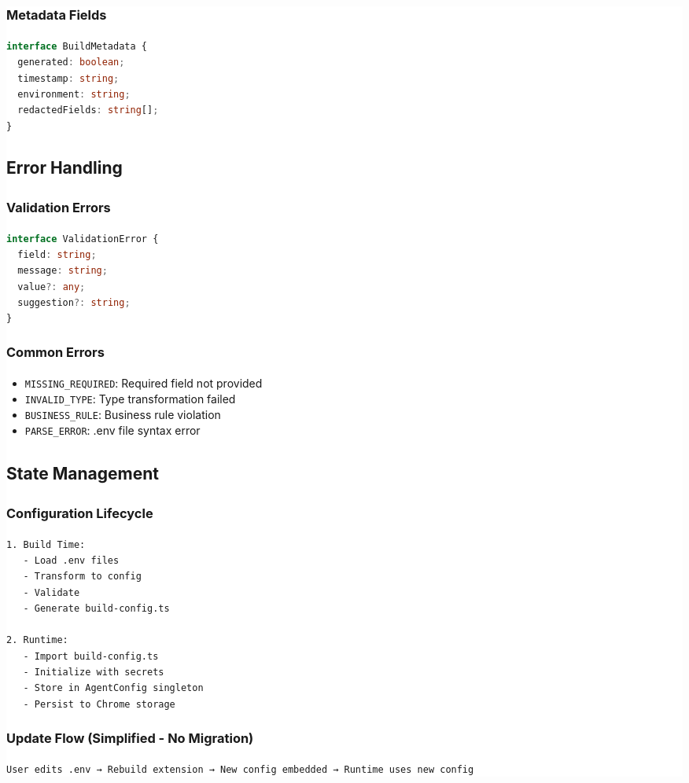 ### Metadata Fields
```typescript
interface BuildMetadata {
  generated: boolean;
  timestamp: string;
  environment: string;
  redactedFields: string[];
}
```

## Error Handling

### Validation Errors
```typescript
interface ValidationError {
  field: string;
  message: string;
  value?: any;
  suggestion?: string;
}
```

### Common Errors
- `MISSING_REQUIRED`: Required field not provided
- `INVALID_TYPE`: Type transformation failed
- `BUSINESS_RULE`: Business rule violation
- `PARSE_ERROR`: .env file syntax error

## State Management

### Configuration Lifecycle
```
1. Build Time:
   - Load .env files
   - Transform to config
   - Validate
   - Generate build-config.ts

2. Runtime:
   - Import build-config.ts
   - Initialize with secrets
   - Store in AgentConfig singleton
   - Persist to Chrome storage
```

### Update Flow (Simplified - No Migration)
```
User edits .env → Rebuild extension → New config embedded → Runtime uses new config
```

